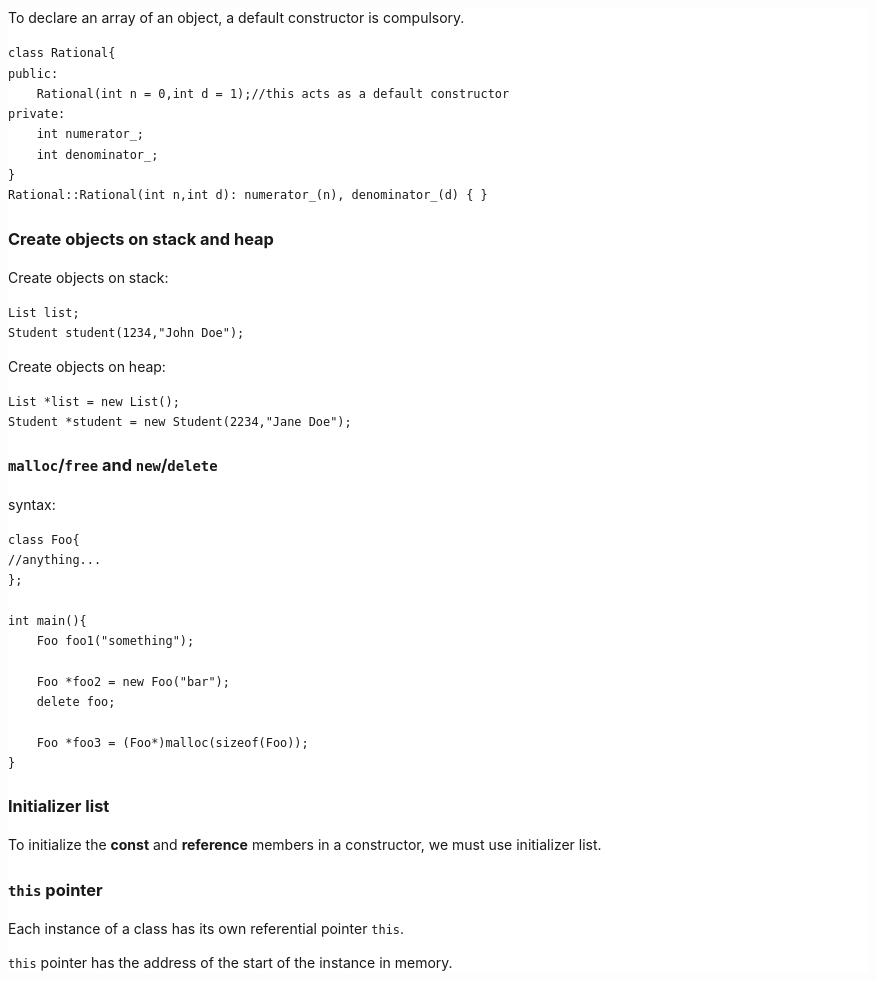 To declare an array of an object, a default constructor is compulsory.

```
class Rational{
public:
    Rational(int n = 0,int d = 1);//this acts as a default constructor
private:
    int numerator_;
    int denominator_;
}
Rational::Rational(int n,int d): numerator_(n), denominator_(d) { }
```

### Create objects on stack and heap

Create objects on stack:
```
List list;
Student student(1234,"John Doe");
```

Create objects on heap:
```
List *list = new List();
Student *student = new Student(2234,"Jane Doe");
```
### `malloc`/`free` and `new`/`delete`

syntax:
```
class Foo{
//anything...
};

int main(){
    Foo foo1("something");
	
    Foo *foo2 = new Foo("bar");
    delete foo;
	
    Foo *foo3 = (Foo*)malloc(sizeof(Foo));
}
```

### Initializer list

To initialize the **const** and **reference** members in a constructor, we must use initializer list.

### `this` pointer

Each instance of a class has its own referential pointer `this`.

`this` pointer has the address of the start of the instance in memory.
